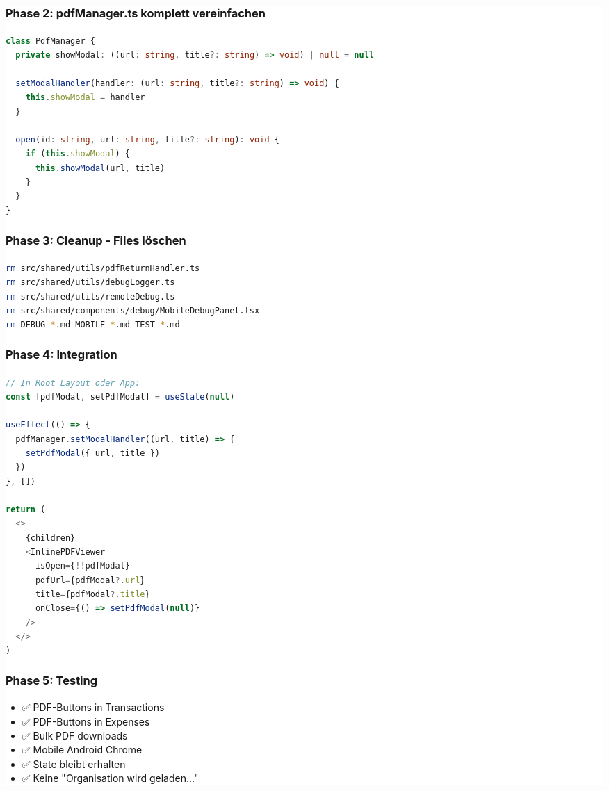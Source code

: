 ### **Phase 2: pdfManager.ts komplett vereinfachen**
```typescript
class PdfManager {
  private showModal: ((url: string, title?: string) => void) | null = null
  
  setModalHandler(handler: (url: string, title?: string) => void) {
    this.showModal = handler
  }
  
  open(id: string, url: string, title?: string): void {
    if (this.showModal) {
      this.showModal(url, title)
    }
  }
}
```

### **Phase 3: Cleanup - Files löschen**
```bash
rm src/shared/utils/pdfReturnHandler.ts
rm src/shared/utils/debugLogger.ts  
rm src/shared/utils/remoteDebug.ts
rm src/shared/components/debug/MobileDebugPanel.tsx
rm DEBUG_*.md MOBILE_*.md TEST_*.md
```

### **Phase 4: Integration**
```typescript
// In Root Layout oder App:
const [pdfModal, setPdfModal] = useState(null)

useEffect(() => {
  pdfManager.setModalHandler((url, title) => {
    setPdfModal({ url, title })
  })
}, [])

return (
  <>
    {children}
    <InlinePDFViewer 
      isOpen={!!pdfModal}
      pdfUrl={pdfModal?.url}
      title={pdfModal?.title}
      onClose={() => setPdfModal(null)}
    />
  </>
)
```

### **Phase 5: Testing**
- ✅ PDF-Buttons in Transactions
- ✅ PDF-Buttons in Expenses  
- ✅ Bulk PDF downloads
- ✅ Mobile Android Chrome
- ✅ State bleibt erhalten
- ✅ Keine "Organisation wird geladen..."
